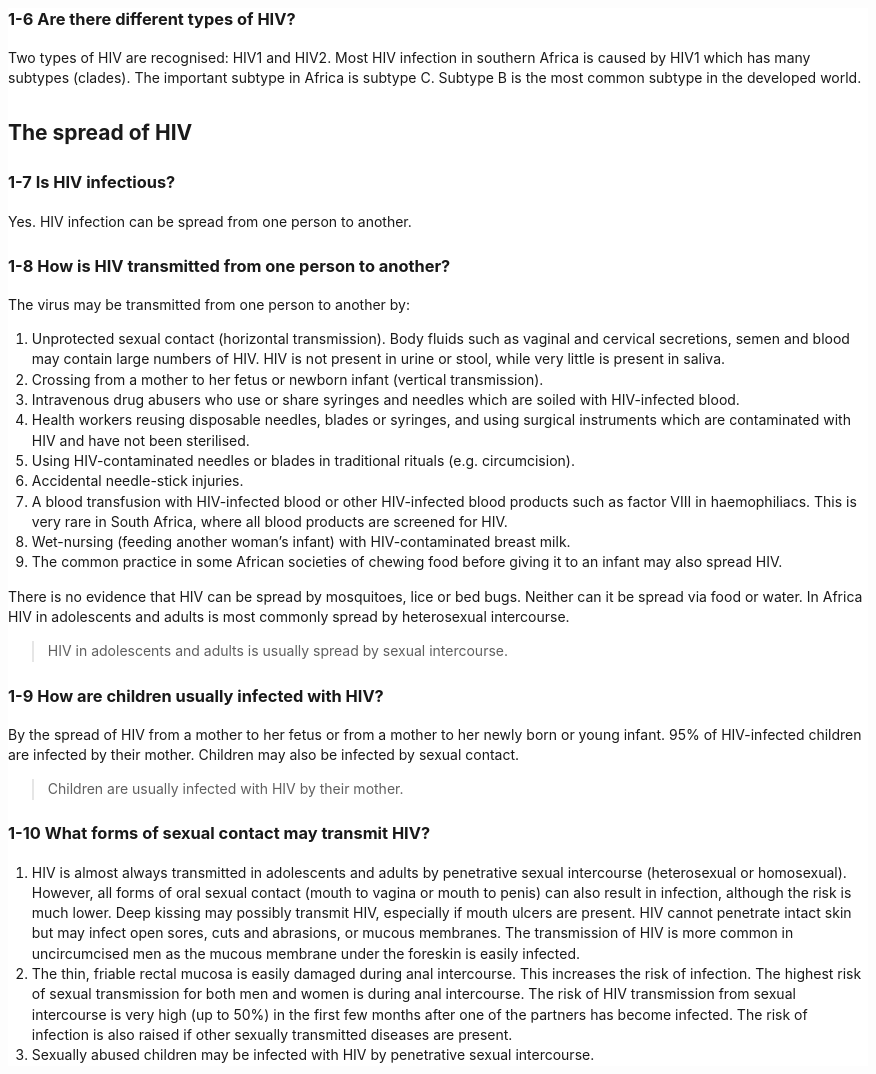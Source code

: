 ### 1-6 Are there different types of HIV?

Two types of HIV are recognised: HIV1 and HIV2. Most HIV infection in southern Africa is caused by HIV1 which has many subtypes (clades). The important subtype in Africa is subtype C. Subtype B is the most common subtype in the developed world.

## The spread of HIV

### 1-7 Is HIV infectious?

Yes. HIV infection can be spread from one person to another.

### 1-8 How is HIV transmitted from one person to another?

The virus may be transmitted from one person to another by:

1.	Unprotected sexual contact (horizontal transmission). Body fluids such as vaginal and cervical secretions, semen and blood may contain large numbers of HIV. HIV is not present in urine or stool, while very little is present in saliva.
2.  Crossing from a mother to her fetus or newborn infant (vertical transmission).
3.  Intravenous drug abusers who use or share syringes and needles which are soiled with HIV-infected blood.
4.  Health workers reusing disposable needles, blades or syringes, and using surgical instruments which are contaminated with HIV and have not been sterilised.
5.  Using HIV-contaminated needles or blades in traditional rituals (e.g. circumcision).
6.  Accidental needle-stick injuries.
7.  A blood transfusion with HIV-infected blood or other HIV-infected blood products such as factor VIII in haemophiliacs. This is very rare in South Africa, where all blood products are screened for HIV.
8.  Wet-nursing (feeding another woman’s infant) with HIV-contaminated breast milk.
9.  The common practice in some African societies of chewing food before giving it to an infant may also spread HIV. 

There is no evidence that HIV can be spread by mosquitoes, lice or bed bugs. Neither can it be spread via food or water. In Africa HIV in adolescents and adults is most commonly spread by heterosexual intercourse.

> HIV in adolescents and adults is usually spread by sexual intercourse.

### 1-9 How are children usually infected with HIV?

By the spread of HIV from a mother to her fetus or from a mother to her newly born or young infant. 95% of HIV-infected children are infected by their mother. Children may also be infected by sexual contact.

> Children are usually infected with HIV by their mother.

### 1-10 What forms of sexual contact may transmit HIV?

1.	HIV is almost always transmitted in adolescents and adults by penetrative sexual intercourse (heterosexual or homosexual). However, all forms of oral sexual contact (mouth to vagina or mouth to penis) can also result in infection, although the risk is much lower. Deep kissing may possibly transmit HIV, especially if mouth ulcers are present. HIV cannot penetrate intact skin but may infect open sores, cuts and abrasions, or mucous membranes. The transmission of HIV is more common in uncircumcised men as the mucous membrane under the foreskin is easily infected.
1.	The thin, friable rectal mucosa is easily damaged during anal intercourse. This increases the risk of infection. The highest risk of sexual transmission for both men and women is during anal intercourse. The risk of HIV transmission from sexual intercourse is very high (up to 50%) in the first few months after one of the partners has become infected. The risk of infection is also raised if other sexually transmitted diseases are present.
1.	Sexually abused children may be infected with HIV by penetrative sexual intercourse.
